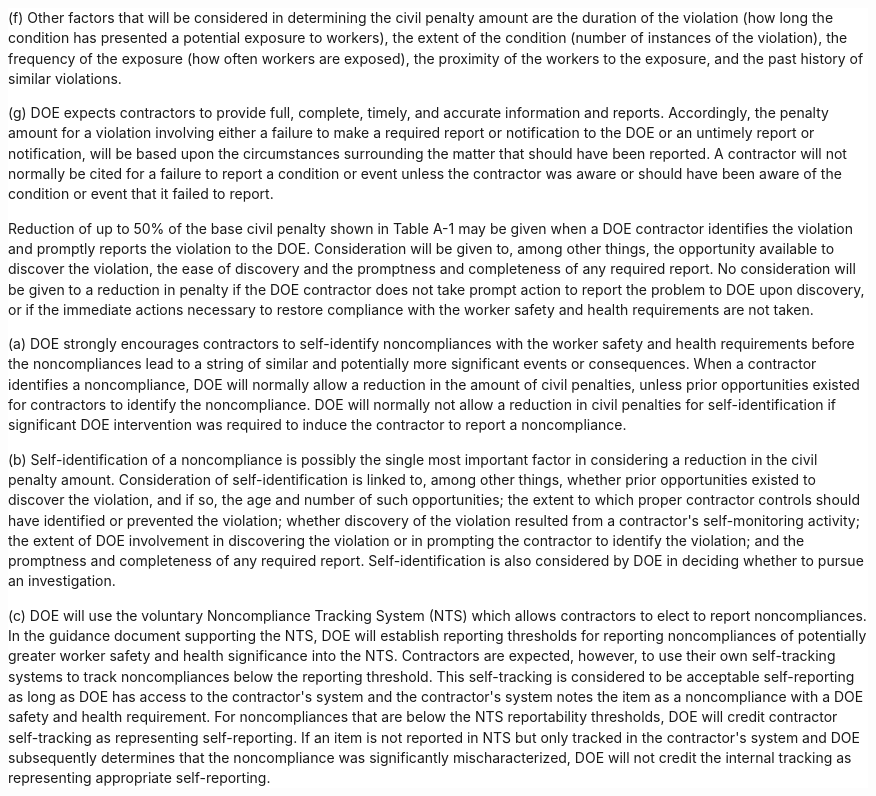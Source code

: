 (f) Other factors that will be considered in determining the civil penalty amount are the duration of the violation (how long the condition has presented a potential exposure to workers), the extent of the condition (number of instances of the violation), the frequency of the exposure (how often workers are exposed), the proximity of the workers to the exposure, and the past history of similar violations.


(g) DOE expects contractors to provide full, complete, timely, and accurate information and reports. Accordingly, the penalty amount for a violation involving either a failure to make a required report or notification to the DOE or an untimely report or notification, will be based upon the circumstances surrounding the matter that should have been reported. A contractor will not normally be cited for a failure to report a condition or event unless the contractor was aware or should have been aware of the condition or event that it failed to report. 


Reduction of up to 50% of the base civil penalty shown in Table A-1 may be given when a DOE contractor identifies the violation and promptly reports the violation to the DOE. Consideration will be given to, among other things, the opportunity available to discover the violation, the ease of discovery and the promptness and completeness of any required report. No consideration will be given to a reduction in penalty if the DOE contractor does not take prompt action to report the problem to DOE upon discovery, or if the immediate actions necessary to restore compliance with the worker safety and health requirements are not taken. 


(a) DOE strongly encourages contractors to self-identify noncompliances with the worker safety and health requirements before the noncompliances lead to a string of similar and potentially more significant events or consequences. When a contractor identifies a noncompliance, DOE will normally allow a reduction in the amount of civil penalties, unless prior opportunities existed for contractors to identify the noncompliance. DOE will normally not allow a reduction in civil penalties for self-identification if significant DOE intervention was required to induce the contractor to report a noncompliance.


(b) Self-identification of a noncompliance is possibly the single most important factor in considering a reduction in the civil penalty amount. Consideration of self-identification is linked to, among other things, whether prior opportunities existed to discover the violation, and if so, the age and number of such opportunities; the extent to which proper contractor controls should have identified or prevented the violation; whether discovery of the violation resulted from a contractor's self-monitoring activity; the extent of DOE involvement in discovering the violation or in prompting the contractor to identify the violation; and the promptness and completeness of any required report. Self-identification is also considered by DOE in deciding whether to pursue an investigation.


(c) DOE will use the voluntary Noncompliance Tracking System (NTS) which allows contractors to elect to report noncompliances. In the guidance document supporting the NTS, DOE will establish reporting thresholds for reporting noncompliances of potentially greater worker safety and health significance into the NTS. Contractors are expected, however, to use their own self-tracking systems to track noncompliances below the reporting threshold. This self-tracking is considered to be acceptable self-reporting as long as DOE has access to the contractor's system and the contractor's system notes the item as a noncompliance with a DOE safety and health requirement. For noncompliances that are below the NTS reportability thresholds, DOE will credit contractor self-tracking as representing self-reporting. If an item is not reported in NTS but only tracked in the contractor's system and DOE subsequently determines that the noncompliance was significantly mischaracterized, DOE will not credit the internal tracking as representing appropriate self-reporting. 

